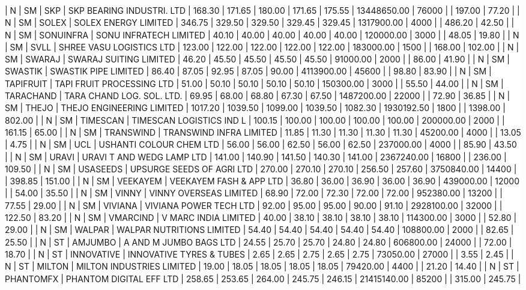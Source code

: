 | N | SM | SKP | SKP BEARING INDUSTRI. LTD | 168.30 | 171.65 | 180.00 | 171.65 | 175.55 | 13448650.00 | 76000 |  | 197.00 | 77.20 |
| N | SM | SOLEX | SOLEX ENERGY LIMITED | 346.75 | 329.50 | 329.50 | 329.45 | 329.45 | 1317900.00 | 4000 |  | 486.20 | 42.50 |
| N | SM | SONUINFRA | SONU INFRATECH LIMITED | 40.10 | 40.00 | 40.00 | 40.00 | 40.00 | 120000.00 | 3000 |  | 48.05 | 19.80 |
| N | SM | SVLL | SHREE VASU LOGISTICS LTD | 123.00 | 122.00 | 122.00 | 122.00 | 122.00 | 183000.00 | 1500 |  | 168.00 | 102.00 |
| N | SM | SWARAJ | SWARAJ SUITING LIMITED | 46.20 | 45.50 | 45.50 | 45.50 | 45.50 | 91000.00 | 2000 |  | 86.00 | 41.90 |
| N | SM | SWASTIK | SWASTIK PIPE LIMITED | 86.40 | 87.05 | 92.95 | 87.05 | 90.00 | 4113900.00 | 45600 |  | 98.80 | 83.90 |
| N | SM | TAPIFRUIT | TAPI FRUIT PROCESSING LTD | 51.00 | 50.10 | 50.10 | 50.10 | 50.10 | 150300.00 | 3000 |  | 55.50 | 44.00 |
| N | SM | TARACHAND | TARA CHAND LOG. SOL. LTD. | 69.95 | 68.00 | 68.80 | 67.30 | 67.50 | 1487200.00 | 22000 |  | 72.90 | 36.85 |
| N | SM | THEJO | THEJO ENGINEERING LIMITED | 1017.20 | 1039.50 | 1099.00 | 1039.50 | 1082.30 | 1930192.50 | 1800 |  | 1398.00 | 802.00 |
| N | SM | TIMESCAN | TIMESCAN LOGISTICS IND L | 100.15 | 100.00 | 100.00 | 100.00 | 100.00 | 200000.00 | 2000 |  | 161.15 | 65.00 |
| N | SM | TRANSWIND | TRANSWIND INFRA LIMITED | 11.85 | 11.30 | 11.30 | 11.30 | 11.30 | 45200.00 | 4000 |  | 13.05 | 4.75 |
| N | SM | UCL | USHANTI COLOUR CHEM LTD | 56.00 | 56.00 | 62.50 | 56.00 | 62.50 | 237000.00 | 4000 |  | 85.90 | 43.50 |
| N | SM | URAVI | URAVI T AND WEDG LAMP LTD | 141.00 | 140.90 | 141.50 | 140.30 | 141.00 | 2367240.00 | 16800 |  | 236.00 | 109.50 |
| N | SM | USASEEDS | UPSURGE SEEDS OF AGRI LTD | 270.00 | 270.10 | 270.10 | 256.50 | 257.60 | 3750840.00 | 14400 |  | 398.85 | 151.00 |
| N | SM | VEEKAYEM | VEEKAYEM FASH & APP LTD | 36.80 | 36.00 | 36.90 | 36.00 | 36.90 | 439000.00 | 12000 |  | 54.00 | 35.50 |
| N | SM | VINNY | VINNY OVERSEAS LIMITED | 68.90 | 72.00 | 72.30 | 72.00 | 72.00 | 952380.00 | 13200 |  | 77.55 | 29.00 |
| N | SM | VIVIANA | VIVIANA POWER TECH LTD | 92.00 | 95.00 | 95.00 | 90.00 | 91.10 | 2928100.00 | 32000 |  | 122.50 | 83.20 |
| N | SM | VMARCIND | V MARC INDIA LIMITED | 40.00 | 38.10 | 38.10 | 38.10 | 38.10 | 114300.00 | 3000 |  | 52.80 | 29.00 |
| N | SM | WALPAR | WALPAR NUTRITIONS LIMITED | 54.40 | 54.40 | 54.40 | 54.40 | 54.40 | 108800.00 | 2000 |  | 82.65 | 25.50 |
| N | ST | AMJUMBO | A AND M JUMBO BAGS LTD | 24.55 | 25.70 | 25.70 | 24.80 | 24.80 | 606800.00 | 24000 |  | 72.00 | 18.70 |
| N | ST | INNOVATIVE | INNOVATIVE TYRES & TUBES | 2.65 | 2.65 | 2.75 | 2.65 | 2.75 | 73050.00 | 27000 |  | 3.55 | 2.45 |
| N | ST | MILTON | MILTON INDUSTRIES LIMITED | 19.00 | 18.05 | 18.05 | 18.05 | 18.05 | 79420.00 | 4400 |  | 21.20 | 14.40 |
| N | ST | PHANTOMFX | PHANTOM DIGITAL EFF LTD | 258.65 | 253.65 | 264.00 | 245.75 | 246.15 | 21415140.00 | 85200 |  | 315.00 | 245.75 |



